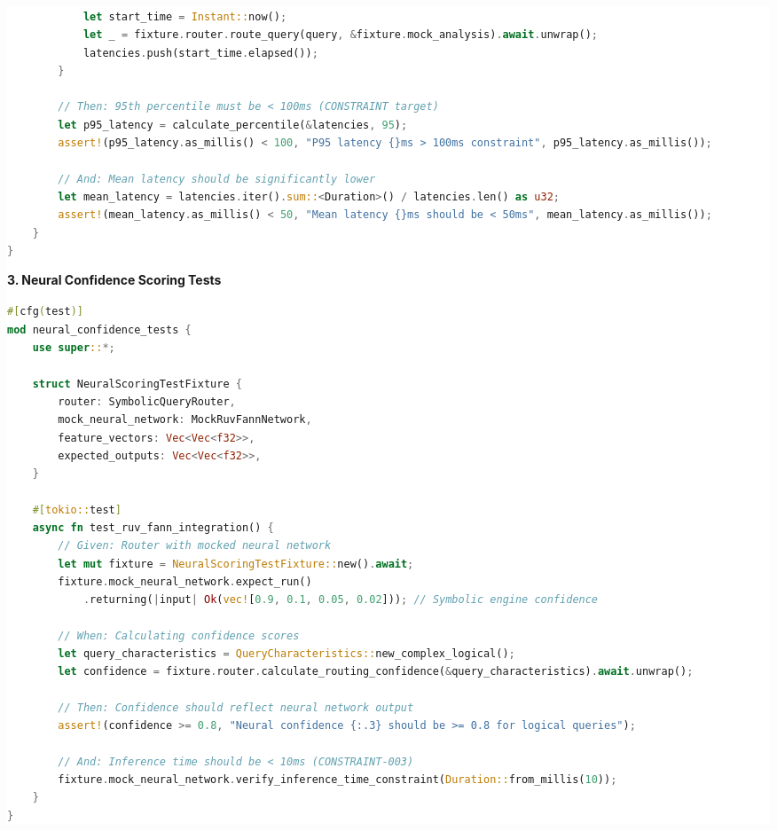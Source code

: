```rust
            let start_time = Instant::now();
            let _ = fixture.router.route_query(query, &fixture.mock_analysis).await.unwrap();
            latencies.push(start_time.elapsed());
        }
        
        // Then: 95th percentile must be < 100ms (CONSTRAINT target)
        let p95_latency = calculate_percentile(&latencies, 95);
        assert!(p95_latency.as_millis() < 100, "P95 latency {}ms > 100ms constraint", p95_latency.as_millis());
        
        // And: Mean latency should be significantly lower
        let mean_latency = latencies.iter().sum::<Duration>() / latencies.len() as u32;
        assert!(mean_latency.as_millis() < 50, "Mean latency {}ms should be < 50ms", mean_latency.as_millis());
    }
}
```

**3. Neural Confidence Scoring Tests**
```rust
#[cfg(test)]
mod neural_confidence_tests {
    use super::*;

    struct NeuralScoringTestFixture {
        router: SymbolicQueryRouter,
        mock_neural_network: MockRuvFannNetwork,
        feature_vectors: Vec<Vec<f32>>,
        expected_outputs: Vec<Vec<f32>>,
    }

    #[tokio::test]
    async fn test_ruv_fann_integration() {
        // Given: Router with mocked neural network
        let mut fixture = NeuralScoringTestFixture::new().await;
        fixture.mock_neural_network.expect_run()
            .returning(|input| Ok(vec![0.9, 0.1, 0.05, 0.02])); // Symbolic engine confidence
        
        // When: Calculating confidence scores
        let query_characteristics = QueryCharacteristics::new_complex_logical();
        let confidence = fixture.router.calculate_routing_confidence(&query_characteristics).await.unwrap();
        
        // Then: Confidence should reflect neural network output
        assert!(confidence >= 0.8, "Neural confidence {:.3} should be >= 0.8 for logical queries");
        
        // And: Inference time should be < 10ms (CONSTRAINT-003)
        fixture.mock_neural_network.verify_inference_time_constraint(Duration::from_millis(10));
    }
}
```
